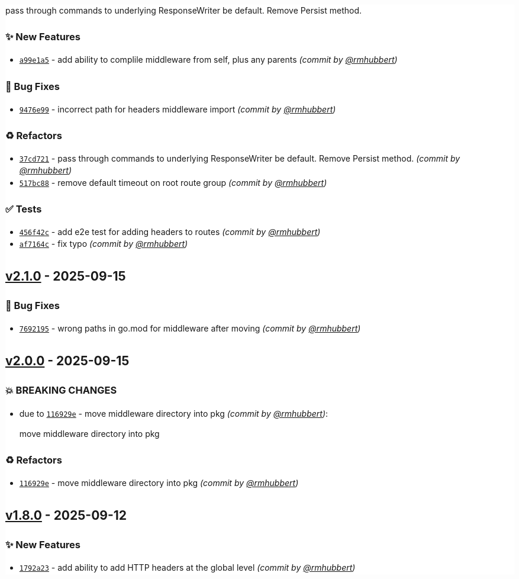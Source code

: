   pass through commands to underlying ResponseWriter be default. Remove Persist method.


### :sparkles: New Features
- [`a99e1a5`](https://github.com/rmhubbert/rmhttp/commit/a99e1a535904e218f1206db42881126c06e099b4) - add ability to complile middleware from self, plus any parents *(commit by [@rmhubbert](https://github.com/rmhubbert))*

### :bug: Bug Fixes
- [`9476e99`](https://github.com/rmhubbert/rmhttp/commit/9476e9926da60bc662c234da358eca8b57102472) - incorrect path for headers middleware import *(commit by [@rmhubbert](https://github.com/rmhubbert))*

### :recycle: Refactors
- [`37cd721`](https://github.com/rmhubbert/rmhttp/commit/37cd721870e8e28c539714020cbedbbe43bcc1f9) - pass through commands to underlying ResponseWriter be default. Remove Persist method. *(commit by [@rmhubbert](https://github.com/rmhubbert))*
- [`517bc88`](https://github.com/rmhubbert/rmhttp/commit/517bc8801a498baf4057b783a80eeb1da96aefc5) - remove default timeout on root route group *(commit by [@rmhubbert](https://github.com/rmhubbert))*

### :white_check_mark: Tests
- [`456f42c`](https://github.com/rmhubbert/rmhttp/commit/456f42c19010f6ae0cb85ea1c21f5316b9630426) - add e2e test for adding headers to routes *(commit by [@rmhubbert](https://github.com/rmhubbert))*
- [`af7164c`](https://github.com/rmhubbert/rmhttp/commit/af7164c8193effc8b28c7eaefc2c556da806de72) - fix typo *(commit by [@rmhubbert](https://github.com/rmhubbert))*


## [v2.1.0] - 2025-09-15
### :bug: Bug Fixes
- [`7692195`](https://github.com/rmhubbert/rmhttp/commit/76921950679a9592f245f2ba67a114c816ba43e2) - wrong paths in go.mod for middleware after moving *(commit by [@rmhubbert](https://github.com/rmhubbert))*


## [v2.0.0] - 2025-09-15
### :boom: BREAKING CHANGES
- due to [`116929e`](https://github.com/rmhubbert/rmhttp/commit/116929ec77a6805cb1573884eb4a5922e81d64bb) - move middleware directory into pkg *(commit by [@rmhubbert](https://github.com/rmhubbert))*:

  move middleware directory into pkg


### :recycle: Refactors
- [`116929e`](https://github.com/rmhubbert/rmhttp/commit/116929ec77a6805cb1573884eb4a5922e81d64bb) - move middleware directory into pkg *(commit by [@rmhubbert](https://github.com/rmhubbert))*


## [v1.8.0] - 2025-09-12
### :sparkles: New Features
- [`1792a23`](https://github.com/rmhubbert/rmhttp/commit/1792a23ade7a51f1a61b75b66986ffc28fa55077) - add ability to add HTTP headers at the global level *(commit by [@rmhubbert](https://github.com/rmhubbert))*


[v0.0.2]: https://github.com/rmhubbert/rmhttp2/compare/v0.0.1...v0.0.2
[v0.1.0]: https://github.com/rmhubbert/rmhttp2/compare/v0.0.2...v0.1.0
[v0.2.0]: https://github.com/rmhubbert/rmhttp2/compare/v0.1.0...v0.2.0
[v0.3.0]: https://github.com/rmhubbert/rmhttp2/compare/v0.2.0...v0.3.0
[v0.4.0]: https://github.com/rmhubbert/rmhttp2/compare/v0.3.0...v0.4.0
[v0.4.1]: https://github.com/rmhubbert/rmhttp2/compare/v0.4.0...v0.4.1
[v0.5.0]: https://github.com/rmhubbert/rmhttp2/compare/v0.4.1...v0.5.0
[v0.5.1]: https://github.com/rmhubbert/rmhttp2/compare/v0.5.0...v0.5.1
[v0.5.2]: https://github.com/rmhubbert/rmhttp2/compare/v0.5.1...v0.5.2
[v0.6.0]: https://github.com/rmhubbert/rmhttp2/compare/v0.5.2...v0.6.0
[v0.7.0]: https://github.com/rmhubbert/rmhttp2/compare/v0.6.0...v0.7.0
[v0.8.0]: https://github.com/rmhubbert/rmhttp2/compare/v0.7.0...v0.8.0
[v0.8.1]: https://github.com/rmhubbert/rmhttp2/compare/v0.8.0...v0.8.1
[v0.9.0]: https://github.com/rmhubbert/rmhttp2/compare/v0.8.1...v0.9.0
[v0.10.0]: https://github.com/rmhubbert/rmhttp/compare/v0.9.0...v0.10.0
[v0.11.0]: https://github.com/rmhubbert/rmhttp/compare/v0.10.0...v0.11.0
[v1.0.0]: https://github.com/rmhubbert/rmhttp/compare/v0.11.0...v1.0.0
[v1.2.1]: https://github.com/rmhubbert/rmhttp/compare/v1.2.0...v1.2.1
[v1.5.0]: https://github.com/rmhubbert/rmhttp/compare/v1.4.0...v1.5.0
[v1.8.0]: https://github.com/rmhubbert/rmhttp/compare/v1.7.0...v1.8.0
[v2.0.0]: https://github.com/rmhubbert/rmhttp/compare/v1.8.0...v2.0.0
[v2.1.0]: https://github.com/rmhubbert/rmhttp/compare/v2.0.0...v2.1.0
[v3.0.0]: https://github.com/rmhubbert/rmhttp/compare/v2.1.0...v3.0.0
[v4.0.0]: https://github.com/rmhubbert/rmhttp/compare/v3.0.0...v4.0.0
[v4.1.0]: https://github.com/rmhubbert/rmhttp/compare/v4.0.0...v4.1.0
[v5.0.0]: https://github.com/rmhubbert/rmhttp/compare/v4.1.0...v5.0.0
[v5.1.0]: https://github.com/rmhubbert/rmhttp/compare/v5.0.0...v5.1.0
[v5.3.1]: https://github.com/rmhubbert/rmhttp/compare/v5.3.0...v5.3.1
[v5.4.0]: https://github.com/rmhubbert/rmhttp/compare/v5.3.1...v5.4.0